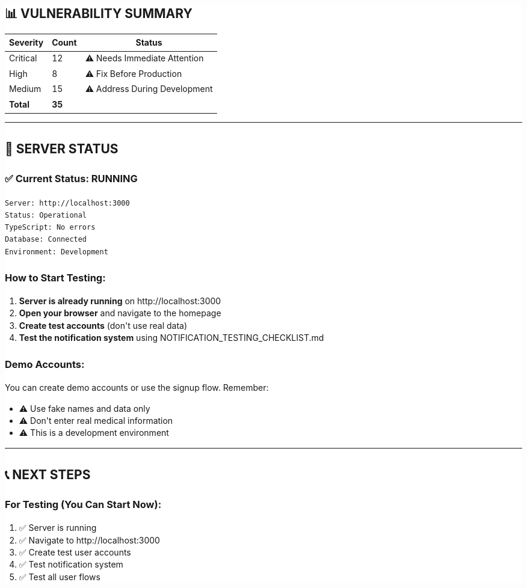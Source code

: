 
## 📊 VULNERABILITY SUMMARY

| Severity | Count | Status |
|----------|-------|--------|
| Critical | 12 | ⚠️ Needs Immediate Attention |
| High | 8 | ⚠️ Fix Before Production |
| Medium | 15 | ⚠️ Address During Development |
| **Total** | **35** | |

---

## 🚀 SERVER STATUS

### ✅ Current Status: RUNNING

```
Server: http://localhost:3000
Status: Operational
TypeScript: No errors
Database: Connected
Environment: Development
```

### How to Start Testing:

1. **Server is already running** on http://localhost:3000
2. **Open your browser** and navigate to the homepage
3. **Create test accounts** (don't use real data)
4. **Test the notification system** using NOTIFICATION_TESTING_CHECKLIST.md

### Demo Accounts:
You can create demo accounts or use the signup flow. Remember:
- ⚠️ Use fake names and data only
- ⚠️ Don't enter real medical information
- ⚠️ This is a development environment

---

## 📞 NEXT STEPS

### For Testing (You Can Start Now):
1. ✅ Server is running
2. ✅ Navigate to http://localhost:3000
3. ✅ Create test user accounts
4. ✅ Test notification system
5. ✅ Test all user flows
